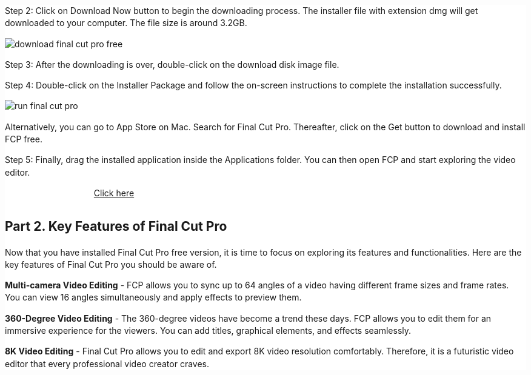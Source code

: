 Step 2: Click on Download Now button to begin the downloading process. The installer file with extension dmg will get downloaded to your computer. The file size is around 3.2GB.

![download final cut pro free](https://images.wondershare.com/filmora/article-images/download-final-cut-pro-free.jpg)

Step 3: After the downloading is over, double-click on the download disk image file.

Step 4: Double-click on the Installer Package and follow the on-screen instructions to complete the installation successfully.

![run final cut pro](https://images.wondershare.com/filmora/article-images/final-cut-pro.jpg)

Alternatively, you can go to App Store on Mac. Search for Final Cut Pro. Thereafter, click on the Get button to download and install FCP free.

Step 5: Finally, drag the installed application inside the Applications folder. You can then open FCP and start exploring the video editor.






<span id="1982499">
					<video width="576" height="240" style="cursor:pointer"
           poster="//a.impactradius-go.com/display-clicktoplayimage/1982499.png"
           onclick="if(!this.playClicked){this.play();this.setAttribute('controls',true);this.playClicked=true;}">
	   <source src="//a.impactradius-go.com/display-ad/22993-1982499">
	   <img src="//a.impactradius-go.com/display-clicktoplayimage/1982499.png" style="border: none; height: 100%; width: 100%; object-fit: contain">
	</video>
	<div style="width:360px;text-align:center"><a href="javascript:window.open(decodeURIComponent('https%3A%2F%2Fhomestyler.sjv.io%2Fc%2F5597632%2F1982499%2F22993'), '_blank');void(0);">Click here</a></div>
</span>
<img height="0" width="0" src="https://imp.pxf.io/i/5597632/1982499/22993" style="position:absolute;visibility:hidden;" border="0" />





## Part 2\. Key Features of Final Cut Pro

Now that you have installed Final Cut Pro free version, it is time to focus on exploring its features and functionalities. Here are the key features of Final Cut Pro you should be aware of.

**Multi-camera Video Editing** \- FCP allows you to sync up to 64 angles of a video having different frame sizes and frame rates. You can view 16 angles simultaneously and apply effects to preview them.

**360-Degree Video Editing** \- The 360-degree videos have become a trend these days. FCP allows you to edit them for an immersive experience for the viewers. You can add titles, graphical elements, and effects seamlessly.

**8K Video Editing** \- Final Cut Pro allows you to edit and export 8K video resolution comfortably. Therefore, it is a futuristic video editor that every professional video creator craves.
